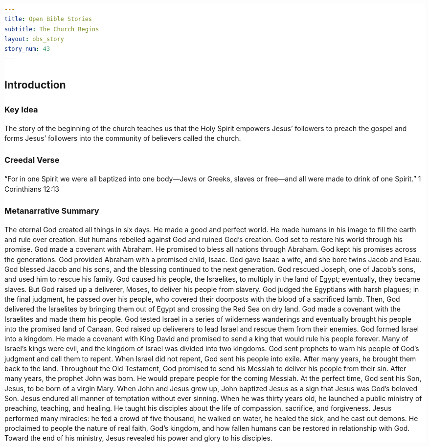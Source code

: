```yaml
---
title: Open Bible Stories
subtitle: The Church Begins
layout: obs_story
story_num: 43
---
```

## Introduction

### Key Idea

The story of the beginning of the church teaches us that the Holy Spirit empowers Jesus’ followers to preach the gospel and forms Jesus’ followers into the community of believers called the church.

### Creedal Verse

“For in one Spirit we were all baptized into one body—Jews or Greeks, slaves or free—and all were made to drink of one Spirit.” 1 Corinthians 12:13

### Metanarrative Summary

The eternal God created all things in six days.
He made a good and perfect world.
He made humans in his image to fill the earth and rule over creation.
But humans rebelled against God and ruined God’s creation.
God set to restore his world through his promise.
God made a covenant with Abraham. He promised to bless all nations through Abraham.
God kept his promises across the generations.
God provided Abraham with a promised child, Isaac.
God gave Isaac a wife, and she bore twins Jacob and Esau.
God blessed Jacob and his sons, and the blessing continued to the next generation.
God rescued Joseph, one of Jacob’s sons, and used him to rescue his family.
God caused his people, the Israelites, to multiply in the land of Egypt; eventually, they became slaves.
But God raised up a deliverer, Moses, to deliver his people from slavery.
God judged the Egyptians with harsh plagues; in the final judgment, he passed over his people, who covered their doorposts with the blood of a sacrificed lamb.
Then, God delivered the Israelites by bringing them out of Egypt and crossing the Red Sea on dry land.
God made a covenant with the Israelites and made them his people.
God tested Israel in a series of wilderness wanderings and
eventually brought his people into the promised land of Canaan.
God raised up deliverers to lead Israel and rescue them from their enemies.
God formed Israel into a kingdom. He made a covenant with King David and promised to send a king that would rule his people forever.
Many of Israel’s kings were evil, and the kingdom of Israel was divided into two kingdoms.
God sent prophets to warn his people of God’s judgment and call them to repent.
When Israel did not repent, God sent his people into exile. After many years, he brought them back to the land.
Throughout the Old Testament, God promised to send his Messiah to deliver his people from their sin.
After many years, the prophet John was born. He would prepare people for the coming Messiah.
At the perfect time, God sent his Son, Jesus, to be born of a virgin Mary.
When John and Jesus grew up, John baptized Jesus as a sign that Jesus was God’s beloved Son.
Jesus endured all manner of temptation without ever sinning.
When he was thirty years old, he launched a public ministry of preaching, teaching, and healing.
He taught his disciples about the life of compassion, sacrifice, and forgiveness.
Jesus performed many miracles: he fed a crowd of five thousand, he walked on water, he healed the sick, and he cast out demons.
He proclaimed to people the nature of real faith, God’s kingdom, and how fallen humans can be restored in relationship with God.
Toward the end of his ministry, Jesus revealed his power and glory to his disciples.